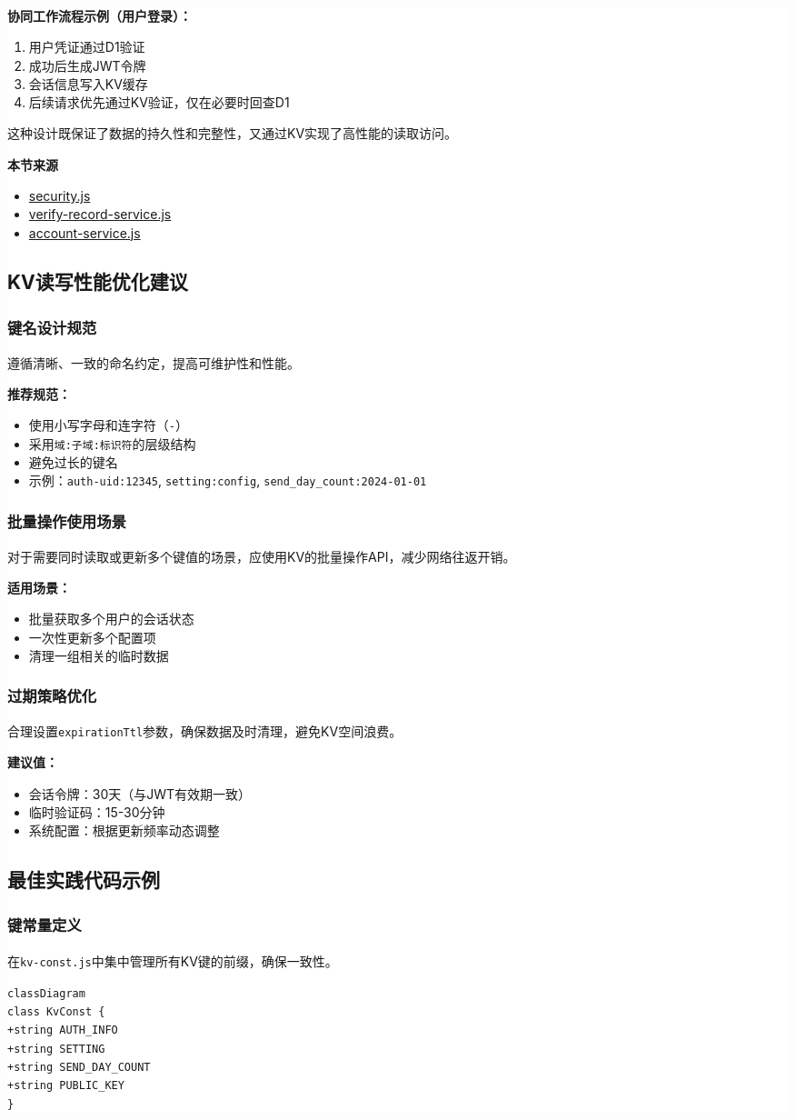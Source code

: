 **协同工作流程示例（用户登录）：**
1. 用户凭证通过D1验证
2. 成功后生成JWT令牌
3. 会话信息写入KV缓存
4. 后续请求优先通过KV验证，仅在必要时回查D1

这种设计既保证了数据的持久性和完整性，又通过KV实现了高性能的读取访问。

**本节来源**  
- [security.js](file://mail-worker/src/security/security.js#L1-L172)
- [verify-record-service.js](file://mail-worker/src/service/verify-record-service.js#L1-L90)
- [account-service.js](file://mail-worker/src/service/account-service.js#L15-L228)

## KV读写性能优化建议
### 键名设计规范
遵循清晰、一致的命名约定，提高可维护性和性能。

**推荐规范：**
- 使用小写字母和连字符（`-`）
- 采用`域:子域:标识符`的层级结构
- 避免过长的键名
- 示例：`auth-uid:12345`, `setting:config`, `send_day_count:2024-01-01`

### 批量操作使用场景
对于需要同时读取或更新多个键值的场景，应使用KV的批量操作API，减少网络往返开销。

**适用场景：**
- 批量获取多个用户的会话状态
- 一次性更新多个配置项
- 清理一组相关的临时数据

### 过期策略优化
合理设置`expirationTtl`参数，确保数据及时清理，避免KV空间浪费。

**建议值：**
- 会话令牌：30天（与JWT有效期一致）
- 临时验证码：15-30分钟
- 系统配置：根据更新频率动态调整

## 最佳实践代码示例
### 键常量定义
在`kv-const.js`中集中管理所有KV键的前缀，确保一致性。

```mermaid
classDiagram
class KvConst {
+string AUTH_INFO
+string SETTING
+string SEND_DAY_COUNT
+string PUBLIC_KEY
}
```
